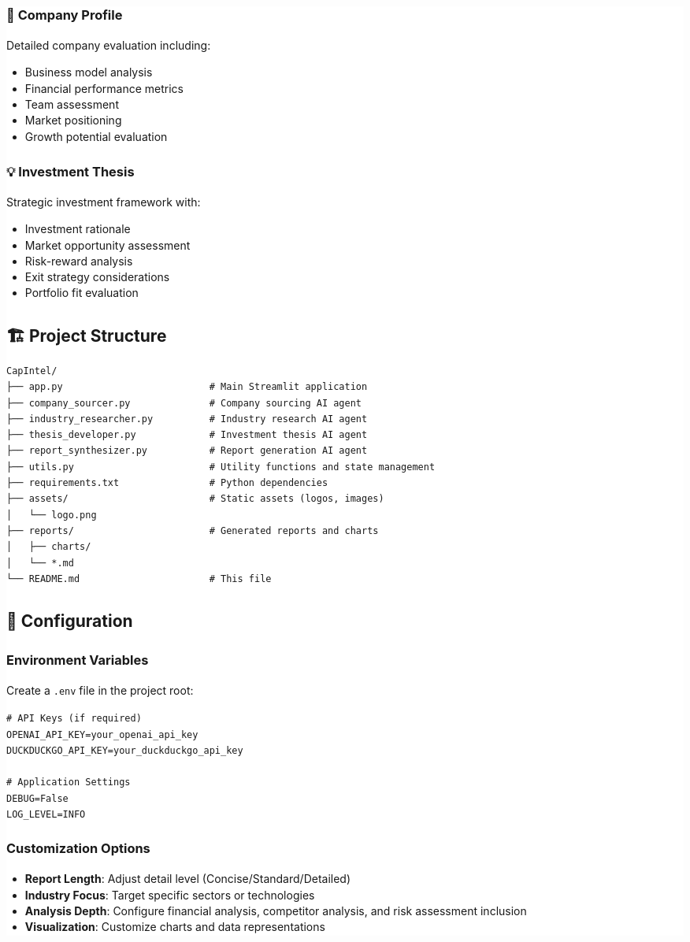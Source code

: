 ### 🏢 **Company Profile**
Detailed company evaluation including:
- Business model analysis
- Financial performance metrics
- Team assessment
- Market positioning
- Growth potential evaluation

### 💡 **Investment Thesis**
Strategic investment framework with:
- Investment rationale
- Market opportunity assessment
- Risk-reward analysis
- Exit strategy considerations
- Portfolio fit evaluation

## 🏗️ Project Structure

```
CapIntel/
├── app.py                          # Main Streamlit application
├── company_sourcer.py              # Company sourcing AI agent
├── industry_researcher.py          # Industry research AI agent
├── thesis_developer.py             # Investment thesis AI agent
├── report_synthesizer.py           # Report generation AI agent
├── utils.py                        # Utility functions and state management
├── requirements.txt                # Python dependencies
├── assets/                         # Static assets (logos, images)
│   └── logo.png
├── reports/                        # Generated reports and charts
│   ├── charts/
│   └── *.md
└── README.md                       # This file
```

## 🔧 Configuration

### Environment Variables
Create a `.env` file in the project root:
```env
# API Keys (if required)
OPENAI_API_KEY=your_openai_api_key
DUCKDUCKGO_API_KEY=your_duckduckgo_api_key

# Application Settings
DEBUG=False
LOG_LEVEL=INFO
```

### Customization Options
- **Report Length**: Adjust detail level (Concise/Standard/Detailed)
- **Industry Focus**: Target specific sectors or technologies
- **Analysis Depth**: Configure financial analysis, competitor analysis, and risk assessment inclusion
- **Visualization**: Customize charts and data representations
